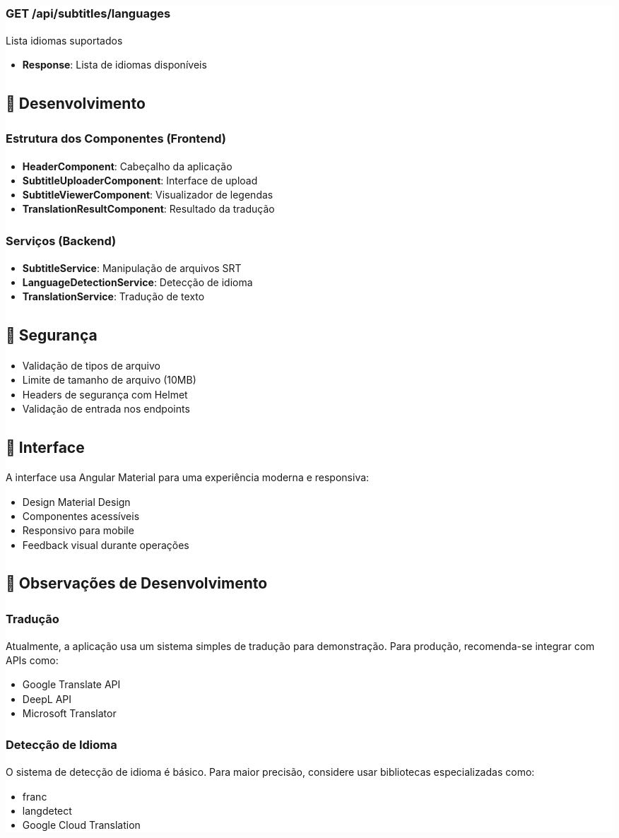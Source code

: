 ### GET /api/subtitles/languages
Lista idiomas suportados
- **Response**: Lista de idiomas disponíveis

## 🚧 Desenvolvimento

### Estrutura dos Componentes (Frontend)

- **HeaderComponent**: Cabeçalho da aplicação
- **SubtitleUploaderComponent**: Interface de upload
- **SubtitleViewerComponent**: Visualizador de legendas
- **TranslationResultComponent**: Resultado da tradução

### Serviços (Backend)

- **SubtitleService**: Manipulação de arquivos SRT
- **LanguageDetectionService**: Detecção de idioma
- **TranslationService**: Tradução de texto

## 🔐 Segurança

- Validação de tipos de arquivo
- Limite de tamanho de arquivo (10MB)
- Headers de segurança com Helmet
- Validação de entrada nos endpoints

## 🎨 Interface

A interface usa Angular Material para uma experiência moderna e responsiva:
- Design Material Design
- Componentes acessíveis
- Responsivo para mobile
- Feedback visual durante operações

## 📝 Observações de Desenvolvimento

### Tradução
Atualmente, a aplicação usa um sistema simples de tradução para demonstração. Para produção, recomenda-se integrar com APIs como:
- Google Translate API
- DeepL API
- Microsoft Translator

### Detecção de Idioma
O sistema de detecção de idioma é básico. Para maior precisão, considere usar bibliotecas especializadas como:
- franc
- langdetect
- Google Cloud Translation
